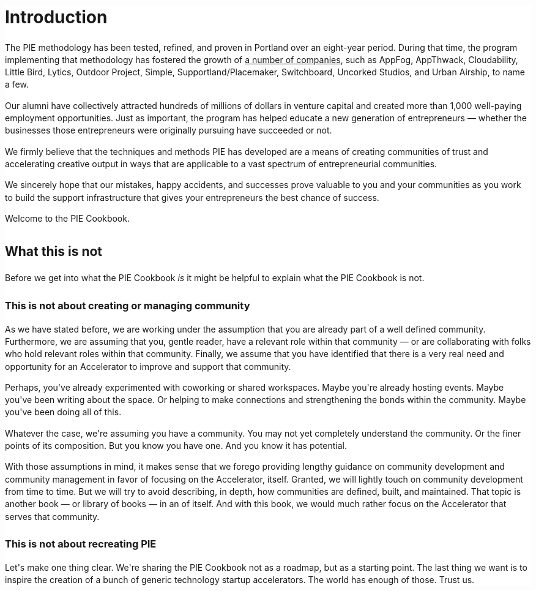 # Introduction
The PIE methodology has been tested, refined, and proven in Portland over an eight-year period. During that time, the program implementing that methodology has fostered the growth of [a number of companies](http://www.piepdx.com/#press-section), such as AppFog, AppThwack, Cloudability, Little Bird, Lytics, Outdoor Project, Simple, Supportland/Placemaker, Switchboard, Uncorked Studios, and Urban Airship, to name a few. 

Our alumni have collectively attracted hundreds of millions of dollars in venture capital and created more than 1,000 well-paying employment opportunities. Just as important, the program has helped educate a new generation of entrepreneurs — whether the businesses those entrepreneurs were originally pursuing have succeeded or not.

We firmly believe that the techniques and methods PIE has developed are a means of creating communities of trust and accelerating creative output in ways that are applicable to a vast spectrum of entrepreneurial communities. 

We sincerely hope that our mistakes, happy accidents, and successes prove valuable to you and your communities as you work to build the support infrastructure that gives your entrepreneurs the best chance of success.

Welcome to the PIE Cookbook.

## What this is not
Before we get into what the PIE Cookbook *is* it might be helpful to explain what the PIE Cookbook is not.

### This is not about creating or managing community
As we have stated before, we are working under the assumption that you are already part of a well defined community. Furthermore, we are assuming that you, gentle reader, have a relevant role within that community — or are collaborating with folks who hold relevant roles within that community. Finally, we assume that you have identified that there is a very real need and opportunity for an Accelerator to improve and support that community. 

Perhaps, you've already experimented with coworking or shared workspaces. Maybe you're already hosting events. Maybe you've been writing about the space. Or helping to make connections and strengthening the bonds within the community. Maybe you've been doing all of this.

Whatever the case, we're assuming you have a community. You may not yet completely understand the community. Or the finer points of its composition. But you know you have one. And you know it has potential.

With those assumptions in mind, it makes sense that we forego providing lengthy guidance on community development and community management in favor of focusing on the Accelerator, itself. Granted, we will lightly touch on community development from time to time. But we will try to avoid describing, in depth, how communities are defined, built, and maintained. That topic is another book — or library of books — in an of itself. And with this book, we would much rather focus on the Accelerator that serves that community.

### This is not about recreating PIE
Let's make one thing clear. We're sharing the PIE Cookbook not as a roadmap, but as a starting point. The last thing we want is to inspire the creation of a bunch of generic technology startup accelerators. The world has enough of those. Trust us.
